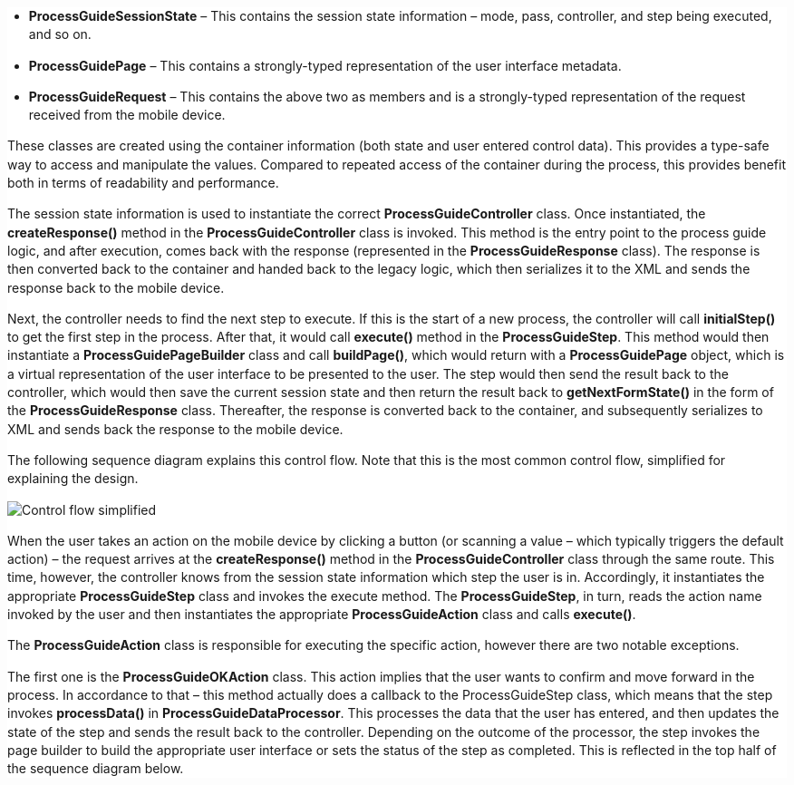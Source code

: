 -  **ProcessGuideSessionState** – This contains the session state information – mode, pass, controller, and step being executed, and so on.

-  **ProcessGuidePage** – This contains a strongly-typed representation of the user interface metadata.

-  **ProcessGuideRequest** – This contains the above two as members and is a strongly-typed representation of the request received from the mobile device.

These classes are created using the container information (both state and user entered control data). This provides a type-safe way to access and manipulate the values. Compared to repeated access of the container during the process, this provides benefit both in terms of readability and performance.

The session state information is used to instantiate the correct **ProcessGuideController** class. Once instantiated, the **createResponse()** method in the **ProcessGuideController** class is invoked. This method is the entry point to the process guide logic, and after execution, comes back with the response (represented in the **ProcessGuideResponse** class). The response is then converted back to the container and handed back to the legacy logic, which then serializes it to the XML and sends the response back to the mobile device.

Next, the controller needs to find the next step to execute. If this is the start of a new process, the controller will call **initialStep()** to get the first step in the process. After that, it would call **execute()** method in the **ProcessGuideStep**. This method would then instantiate a **ProcessGuidePageBuilder** class and call **buildPage()**, which
would return with a **ProcessGuidePage** object, which is a virtual representation of the user interface to be presented to the user. The step would then send the result back to the controller, which would then save the current session state and then return the result back to **getNextFormState()** in the form of the **ProcessGuideResponse** class. Thereafter, the response is converted back to the container, and subsequently serializes to XML and sends back the response to the mobile device.

The following sequence diagram explains this control flow. Note that this is the most common control flow, simplified for explaining the design.

![Control flow simplified](media/control-flow.png)

When the user takes an action on the mobile device by clicking a button (or scanning a value – which typically triggers the default action) – the request arrives at the **createResponse()** method in the **ProcessGuideController** class through the same route. This time, however, the controller knows from the session state information which step the user is in. Accordingly, it instantiates the appropriate **ProcessGuideStep** class and invokes the execute method. The **ProcessGuideStep**, in turn, reads the action name invoked by the user and then instantiates the appropriate **ProcessGuideAction** class and calls
**execute()**.

The **ProcessGuideAction** class is responsible for executing the specific action, however there are two notable exceptions.

The first one is the **ProcessGuideOKAction** class. This action implies that the user wants to confirm and move forward in the process. In accordance to that – this method actually does a callback to the ProcessGuideStep class, which means that the step invokes **processData()** in **ProcessGuideDataProcessor**. This processes the data that the user has entered, and then updates the state of the step and sends the
result back to the controller. Depending on the outcome of the processor, the step invokes the page builder to build the appropriate user interface or sets the status of the step as completed. This is reflected in the top half of the sequence diagram below.
